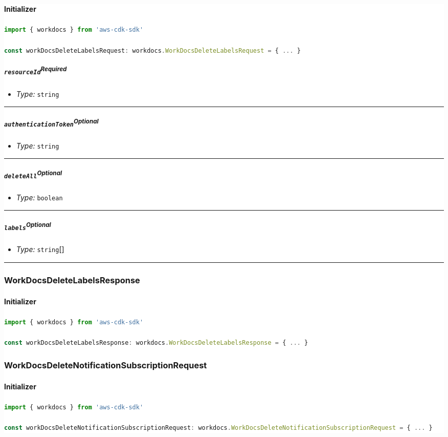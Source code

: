 #### Initializer <a name="[object Object].Initializer"></a>

```typescript
import { workdocs } from 'aws-cdk-sdk'

const workDocsDeleteLabelsRequest: workdocs.WorkDocsDeleteLabelsRequest = { ... }
```

##### `resourceId`<sup>Required</sup> <a name="aws-cdk-sdk.workdocs.WorkDocsDeleteLabelsRequest.property.resourceId"></a>

- *Type:* `string`

---

##### `authenticationToken`<sup>Optional</sup> <a name="aws-cdk-sdk.workdocs.WorkDocsDeleteLabelsRequest.property.authenticationToken"></a>

- *Type:* `string`

---

##### `deleteAll`<sup>Optional</sup> <a name="aws-cdk-sdk.workdocs.WorkDocsDeleteLabelsRequest.property.deleteAll"></a>

- *Type:* `boolean`

---

##### `labels`<sup>Optional</sup> <a name="aws-cdk-sdk.workdocs.WorkDocsDeleteLabelsRequest.property.labels"></a>

- *Type:* `string`[]

---

### WorkDocsDeleteLabelsResponse <a name="aws-cdk-sdk.workdocs.WorkDocsDeleteLabelsResponse"></a>

#### Initializer <a name="[object Object].Initializer"></a>

```typescript
import { workdocs } from 'aws-cdk-sdk'

const workDocsDeleteLabelsResponse: workdocs.WorkDocsDeleteLabelsResponse = { ... }
```

### WorkDocsDeleteNotificationSubscriptionRequest <a name="aws-cdk-sdk.workdocs.WorkDocsDeleteNotificationSubscriptionRequest"></a>

#### Initializer <a name="[object Object].Initializer"></a>

```typescript
import { workdocs } from 'aws-cdk-sdk'

const workDocsDeleteNotificationSubscriptionRequest: workdocs.WorkDocsDeleteNotificationSubscriptionRequest = { ... }
```
